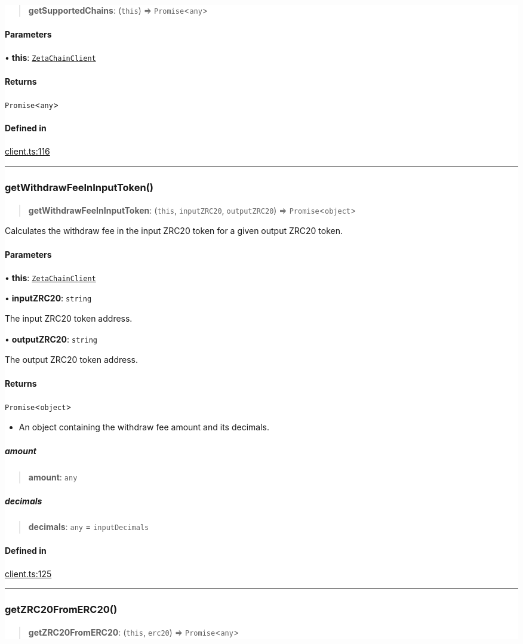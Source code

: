 > **getSupportedChains**: (`this`) => `Promise`\<`any`\>

#### Parameters

• **this**: [`ZetaChainClient`](toolkit/Class.ZetaChainClient.md)

#### Returns

`Promise`\<`any`\>

#### Defined in

[client.ts:116](https://github.com/zeta-chain/toolkit/blob/ff9b248edd3cba24d9f8444af6a768e2af201e71/packages/client/src/client.ts#L116)

***

### getWithdrawFeeInInputToken()

> **getWithdrawFeeInInputToken**: (`this`, `inputZRC20`, `outputZRC20`) => `Promise`\<`object`\>

Calculates the withdraw fee in the input ZRC20 token for a given output ZRC20 token.

#### Parameters

• **this**: [`ZetaChainClient`](toolkit/Class.ZetaChainClient.md)

• **inputZRC20**: `string`

The input ZRC20 token address.

• **outputZRC20**: `string`

The output ZRC20 token address.

#### Returns

`Promise`\<`object`\>

- An object containing the withdraw fee amount and its decimals.

##### amount

> **amount**: `any`

##### decimals

> **decimals**: `any` = `inputDecimals`

#### Defined in

[client.ts:125](https://github.com/zeta-chain/toolkit/blob/ff9b248edd3cba24d9f8444af6a768e2af201e71/packages/client/src/client.ts#L125)

***

### getZRC20FromERC20()

> **getZRC20FromERC20**: (`this`, `erc20`) => `Promise`\<`any`\>
